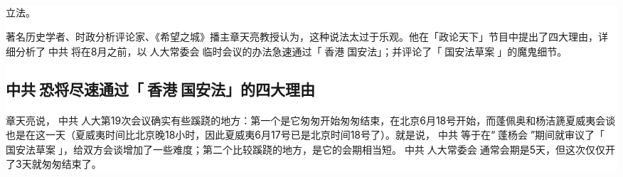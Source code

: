   </ok>
  立法。
 </p>
 <p>
  著名历史学者、时政分析评论家、《希望之城》播主章天亮教授认为，这种说法太过于乐观。他在「政论天下」节目中提出了四大理由，详细分析了
  <ok href="/term/1059">
   中共
  </ok>
  将在8月之前，以
  <ok href="/term/14384">
   人大常委会
  </ok>
  临时会议的办法急速通过「
  <ok href="/term/1043">
   香港
  </ok>
  国安法」；并评论了「
  <ok href="/term/310507">
   国安法草案
  </ok>
  」的魔鬼细节。
 </p>
 <h2>
  <ok href="/term/1059">
   中共
  </ok>
  恐将尽速通过「
  <ok href="/term/1043">
   香港
  </ok>
  国安法」的四大理由
 </h2>
 <p>
  章天亮说，
  <ok href="/term/1059">
   中共
  </ok>
  人大第19次会议确实有些蹊跷的地方：第一个是它匆匆开始匆匆结束，在北京6月18号开始，而蓬佩奥和杨洁篪夏威夷会谈也是在这一天（夏威夷时间比北京晚18小时，因此夏威夷6月17号已是北京时间18号了）。就是说，
  <ok href="/term/1059">
   中共
  </ok>
  等于在“
  <ok href="/term/309046">
   蓬杨会
  </ok>
  ”期间就审议了「
  <ok href="/term/310507">
   国安法草案
  </ok>
  」，给双方会谈增加了一些难度；第二个比较蹊跷的地方，是它的会期相当短。
  <ok href="/term/1059">
   中共
  </ok>
  <ok href="/term/14384">
   人大常委会
  </ok>
  通常会期是5天，但这次仅仅开了3天就匆匆结束了。
 </p>
 <div class="AD_Embed__Wrap-sc-1xslmin-0 igMuqX module desktop">
  <div>
  </div>
 </div>
 <p>